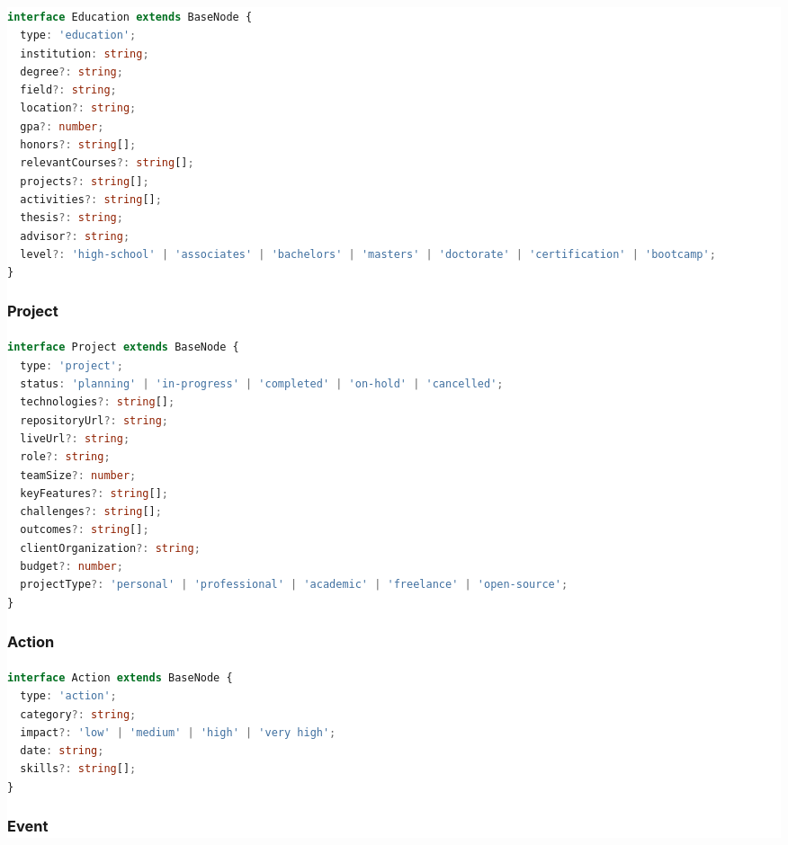 ```typescript
interface Education extends BaseNode {
  type: 'education';
  institution: string;
  degree?: string;
  field?: string;
  location?: string;
  gpa?: number;
  honors?: string[];
  relevantCourses?: string[];
  projects?: string[];
  activities?: string[];
  thesis?: string;
  advisor?: string;
  level?: 'high-school' | 'associates' | 'bachelors' | 'masters' | 'doctorate' | 'certification' | 'bootcamp';
}
```

### Project

```typescript
interface Project extends BaseNode {
  type: 'project';
  status: 'planning' | 'in-progress' | 'completed' | 'on-hold' | 'cancelled';
  technologies?: string[];
  repositoryUrl?: string;
  liveUrl?: string;
  role?: string;
  teamSize?: number;
  keyFeatures?: string[];
  challenges?: string[];
  outcomes?: string[];
  clientOrganization?: string;
  budget?: number;
  projectType?: 'personal' | 'professional' | 'academic' | 'freelance' | 'open-source';
}
```

### Action

```typescript
interface Action extends BaseNode {
  type: 'action';
  category?: string;
  impact?: 'low' | 'medium' | 'high' | 'very high';
  date: string;
  skills?: string[];
}
```

### Event
